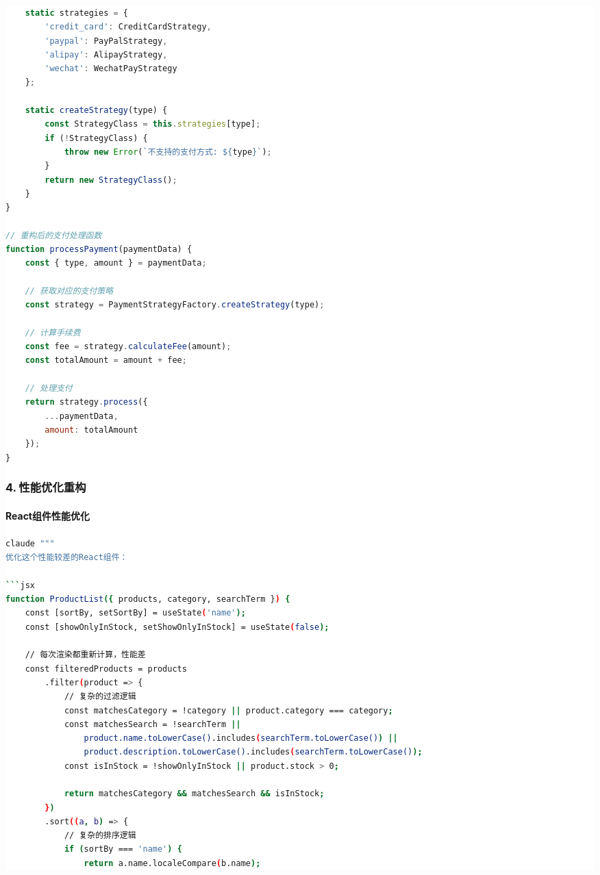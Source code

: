 ```javascript
    static strategies = {
        'credit_card': CreditCardStrategy,
        'paypal': PayPalStrategy,
        'alipay': AlipayStrategy,
        'wechat': WechatPayStrategy
    };
    
    static createStrategy(type) {
        const StrategyClass = this.strategies[type];
        if (!StrategyClass) {
            throw new Error(`不支持的支付方式: ${type}`);
        }
        return new StrategyClass();
    }
}

// 重构后的支付处理函数
function processPayment(paymentData) {
    const { type, amount } = paymentData;
    
    // 获取对应的支付策略
    const strategy = PaymentStrategyFactory.createStrategy(type);
    
    // 计算手续费
    const fee = strategy.calculateFee(amount);
    const totalAmount = amount + fee;
    
    // 处理支付
    return strategy.process({
        ...paymentData,
        amount: totalAmount
    });
}
```

### 4. 性能优化重构

#### React组件性能优化

```bash
claude """
优化这个性能较差的React组件：

```jsx
function ProductList({ products, category, searchTerm }) {
    const [sortBy, setSortBy] = useState('name');
    const [showOnlyInStock, setShowOnlyInStock] = useState(false);
    
    // 每次渲染都重新计算，性能差
    const filteredProducts = products
        .filter(product => {
            // 复杂的过滤逻辑
            const matchesCategory = !category || product.category === category;
            const matchesSearch = !searchTerm || 
                product.name.toLowerCase().includes(searchTerm.toLowerCase()) ||
                product.description.toLowerCase().includes(searchTerm.toLowerCase());
            const isInStock = !showOnlyInStock || product.stock > 0;
            
            return matchesCategory && matchesSearch && isInStock;
        })
        .sort((a, b) => {
            // 复杂的排序逻辑
            if (sortBy === 'name') {
                return a.name.localeCompare(b.name);
```